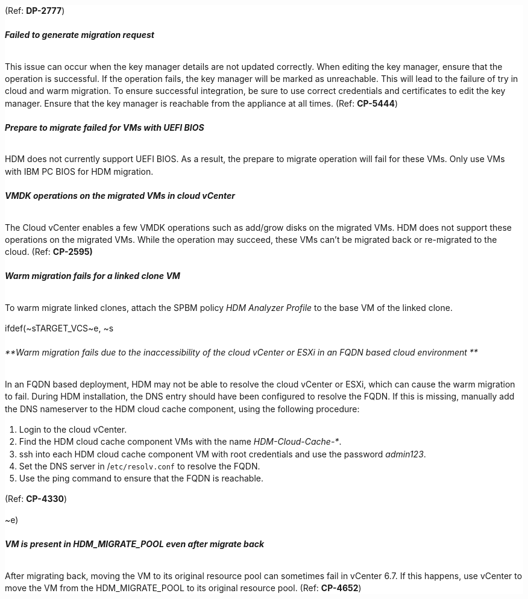 (Ref: **DP-2777**)

###### **Failed to generate migration request**

This issue can occur when the key manager details are not updated correctly. When editing the key manager, ensure that the operation is successful. If the operation fails, the key manager will be marked as unreachable. This will lead to the failure of try in cloud and warm migration. To ensure successful integration, be sure to use correct credentials and certificates to edit the key manager. Ensure that the key manager is reachable from the appliance at all times. (Ref: **CP-5444**)


###### **Prepare to migrate failed for VMs with UEFI BIOS**

HDM does not currently support UEFI BIOS. As a result, the prepare to migrate operation will fail for these VMs. Only use VMs with IBM PC BIOS for HDM migration.


###### **VMDK operations on the migrated VMs in cloud vCenter**

The Cloud vCenter enables a few VMDK operations such as add/grow disks on the migrated VMs. HDM does not support these operations on the migrated VMs. While the operation may succeed, these VMs can’t be migrated back or re-migrated to the cloud. (Ref: **CP-2595)**

###### **Warm migration fails for a linked clone VM**

To warm migrate linked clones, attach the SPBM policy _HDM Analyzer Profile_ to the base VM of the linked clone.


ifdef(~sTARGET_VCS~e, ~s

###### **Warm migration fails due to the inaccessibility of the cloud vCenter or ESXi in an FQDN based cloud environment **

In an FQDN based deployment, HDM may not be able to resolve the cloud vCenter or ESXi, which can cause the warm migration to fail. During HDM installation, the DNS entry should have been configured to resolve the FQDN. If this is missing, manually add the DNS nameserver to the HDM cloud cache component, using the following procedure:

1. Login to the cloud vCenter.
2. Find the HDM cloud cache component VMs with the name _HDM-Cloud-Cache-*_.
3. ssh into each HDM cloud cache component VM with root credentials and use the password _admin123_.
4. Set the DNS server in /`etc/resolv.conf` to resolve the FQDN.
5. Use the ping command to ensure that the FQDN is reachable.

(Ref: **CP-4330**)

~e)


###### **VM is present in HDM_MIGRATE_POOL even after migrate back**

After migrating back, moving the VM to its original resource pool can sometimes fail in vCenter 6.7. If this happens, use vCenter to move the VM from the HDM_MIGRATE_POOL to its original resource pool. (Ref: **CP-4652**)
